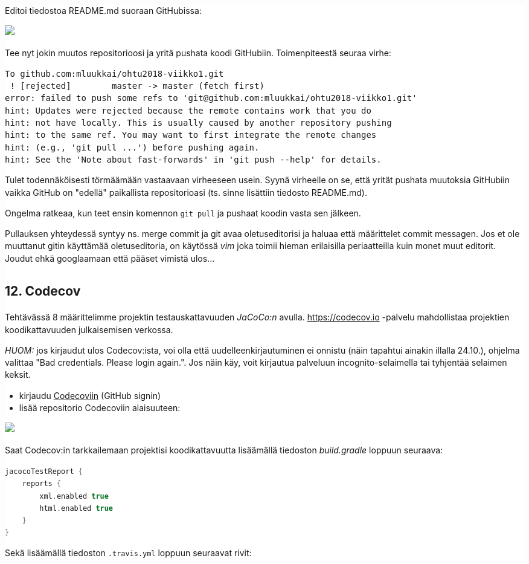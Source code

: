 Editoi tiedostoa README.md suoraan GitHubissa:

![](https://raw.githubusercontent.com/mluukkai/Ohjelmistotuotanto2018/master/images/lh1-4.png)

Tee nyt jokin muutos repositorioosi ja yritä pushata koodi GitHubiin. Toimenpiteestä seuraa virhe:

<pre>
To github.com:mluukkai/ohtu2018-viikko1.git
 ! [rejected]        master -> master (fetch first)
error: failed to push some refs to 'git@github.com:mluukkai/ohtu2018-viikko1.git'
hint: Updates were rejected because the remote contains work that you do
hint: not have locally. This is usually caused by another repository pushing
hint: to the same ref. You may want to first integrate the remote changes
hint: (e.g., 'git pull ...') before pushing again.
hint: See the 'Note about fast-forwards' in 'git push --help' for details.
</pre>

Tulet todennäköisesti törmäämään vastaavaan virheeseen usein. Syynä virheelle on se, että yrität pushata muutoksia GitHubiin vaikka GitHub on "edellä" paikallista repositorioasi (ts. sinne lisättiin tiedosto README.md).

Ongelma ratkeaa, kun teet ensin komennon <code>git pull</code> ja pushaat koodin vasta sen jälkeen. 

Pullauksen yhteydessä syntyy ns. merge commit ja git avaa oletuseditorisi ja haluaa että määrittelet commit messagen. Jos et ole muuttanut gitin käyttämää oletuseditoria, on käytössä _vim_ joka toimii hieman erilaisilla periaatteilla kuin monet muut editorit. Joudut ehkä googlaamaan että pääset vimistä ulos... 

## 12. Codecov

Tehtävässä 8 määrittelimme projektin testauskattavuuden _JaCoCo:n_ avulla. https://codecov.io -palvelu mahdollistaa projektien koodikattavuuden julkaisemisen verkossa. 

*HUOM:* jos kirjaudut ulos Codecov:ista, voi olla että uudelleenkirjautuminen ei onnistu (näin tapahtui ainakin illalla 24.10.), ohjelma valittaa "Bad credentials. Please login again.". Jos näin käy, voit kirjautua palveluun incognito-selaimella tai tyhjentää selaimen keksit.

* kirjaudu [Codecoviin](https://codecov.io) (GitHub signin)
* lisää repositorio Codecoviin alaisuuteen: 

![](https://raw.githubusercontent.com/mluukkai/Ohjelmistotuotanto2018/master/images/lh1-5.png)


Saat Codecov:in tarkkailemaan projektisi koodikattavuutta lisäämällä tiedoston _build.gradle_ loppuun seuraava:

```groovy
jacocoTestReport {
    reports {
        xml.enabled true
        html.enabled true
    }
}
```

Sekä lisäämällä tiedoston <code>.travis.yml</code> loppuun seuraavat rivit:
